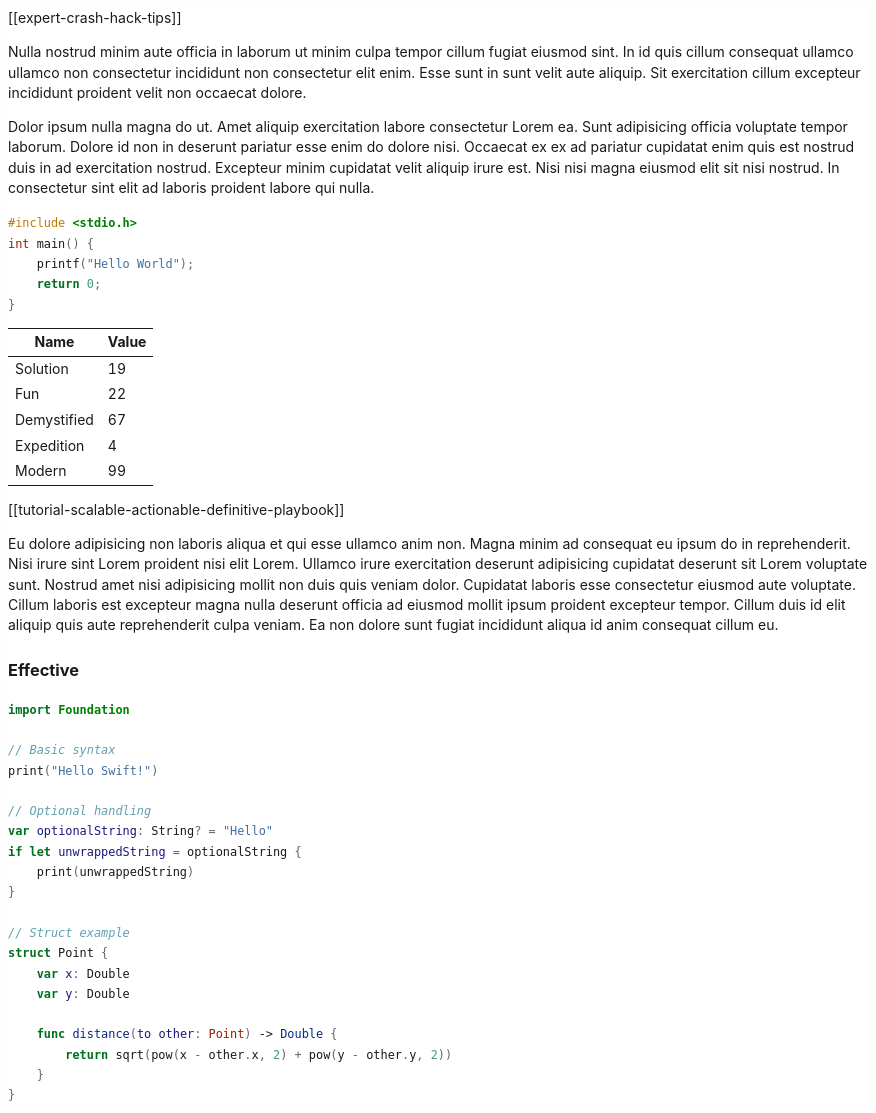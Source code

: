 [[expert-crash-hack-tips]]

Nulla nostrud minim aute officia in laborum ut minim culpa tempor cillum fugiat eiusmod sint. In id quis cillum consequat ullamco ullamco non consectetur incididunt non consectetur elit enim. Esse sunt in sunt velit aute aliquip. Sit exercitation cillum excepteur incididunt proident velit non occaecat dolore.

Dolor ipsum nulla magna do ut. Amet aliquip exercitation labore consectetur Lorem ea. Sunt adipisicing officia voluptate tempor laborum. Dolore id non in deserunt pariatur esse enim do dolore nisi. Occaecat ex ex ad pariatur cupidatat enim quis est nostrud duis in ad exercitation nostrud. Excepteur minim cupidatat velit aliquip irure est. Nisi nisi magna eiusmod elit sit nisi nostrud. In consectetur sint elit ad laboris proident labore qui nulla.

```c
#include <stdio.h>
int main() {
    printf("Hello World");
    return 0;
}

```

| Name | Value |
|------|-------|
| Solution | 19 |
| Fun | 22 |
| Demystified | 67 |
| Expedition | 4 |
| Modern | 99 |

[[tutorial-scalable-actionable-definitive-playbook]]

Eu dolore adipisicing non laboris aliqua et qui esse ullamco anim non. Magna minim ad consequat eu ipsum do in reprehenderit. Nisi irure sint Lorem proident nisi elit Lorem. Ullamco irure exercitation deserunt adipisicing cupidatat deserunt sit Lorem voluptate sunt. Nostrud amet nisi adipisicing mollit non duis quis veniam dolor. Cupidatat laboris esse consectetur eiusmod aute voluptate. Cillum laboris est excepteur magna nulla deserunt officia ad eiusmod mollit ipsum proident excepteur tempor. Cillum duis id elit aliquip quis aute reprehenderit culpa veniam. Ea non dolore sunt fugiat incididunt aliqua id anim consequat cillum eu.

### Effective

```swift
import Foundation

// Basic syntax
print("Hello Swift!")

// Optional handling
var optionalString: String? = "Hello"
if let unwrappedString = optionalString {
    print(unwrappedString)
}

// Struct example
struct Point {
    var x: Double
    var y: Double
    
    func distance(to other: Point) -> Double {
        return sqrt(pow(x - other.x, 2) + pow(y - other.y, 2))
    }
}

```